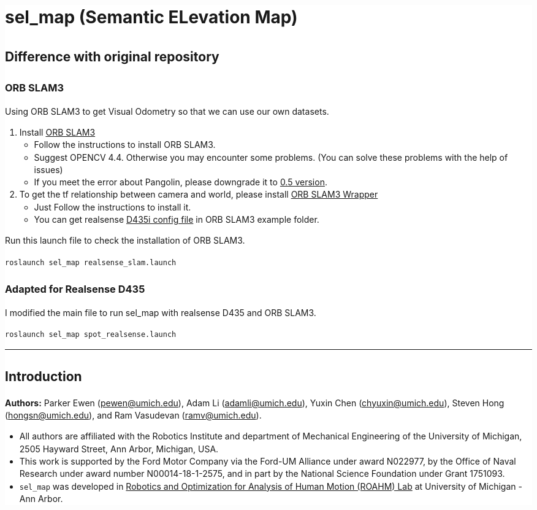 # sel_map (Semantic ELevation Map)
## Difference with original repository
### ORB SLAM3 
Using ORB SLAM3 to get Visual Odometry so that we can use our own datasets.
1. Install [ORB SLAM3](https://github.com/UZ-SLAMLab/ORB_SLAM3)  
   * Follow the instructions to install ORB SLAM3.
   * Suggest OPENCV 4.4. Otherwise you may encounter some problems. (You can solve these problems with the help of issues)
   * If you meet the error about Pangolin, please downgrade it to [0.5 version](https://github.com/stevenlovegrove/Pangolin/tree/v0.5).
2. To get the tf relationship between camera and world, please install [ORB SLAM3 Wrapper](https://github.com/thien94/orb_slam3_ros_wrapper)
    * Just Follow the instructions to install it. 
    * You can get realsense [D435i config file](https://github.com/UZ-SLAMLab/ORB_SLAM3/blob/master/Examples/RGB-D/RealSense_D435i.yaml) in ORB SLAM3 example folder.

Run this launch file to check the installation of ORB SLAM3.
``` sh
roslaunch sel_map realsense_slam.launch
```

### Adapted for Realsense D435
I modified the main file to run sel_map with realsense D435 and ORB SLAM3.
``` sh
roslaunch sel_map spot_realsense.launch
```

---

## Introduction
**Authors:** Parker Ewen (pewen@umich.edu), Adam Li (adamli@umich.edu), Yuxin Chen (chyuxin@umich.edu), Steven Hong (hongsn@umich.edu), and Ram Vasudevan (ramv@umich.edu). 

- All authors are affiliated with the Robotics Institute and department of Mechanical Engineering of the University of Michigan, 2505 Hayward Street, Ann Arbor, Michigan, USA.
- This work is supported by the Ford Motor Company via the Ford-UM Alliance under award N022977, by the Office of Naval Research under award number N00014-18-1-2575, and in part by the National Science Foundation under Grant 1751093.
- `sel_map` was developed in [Robotics and Optimization for Analysis of Human Motion (ROAHM) Lab](http://www.roahmlab.com/) at University of Michigan - Ann Arbor.

